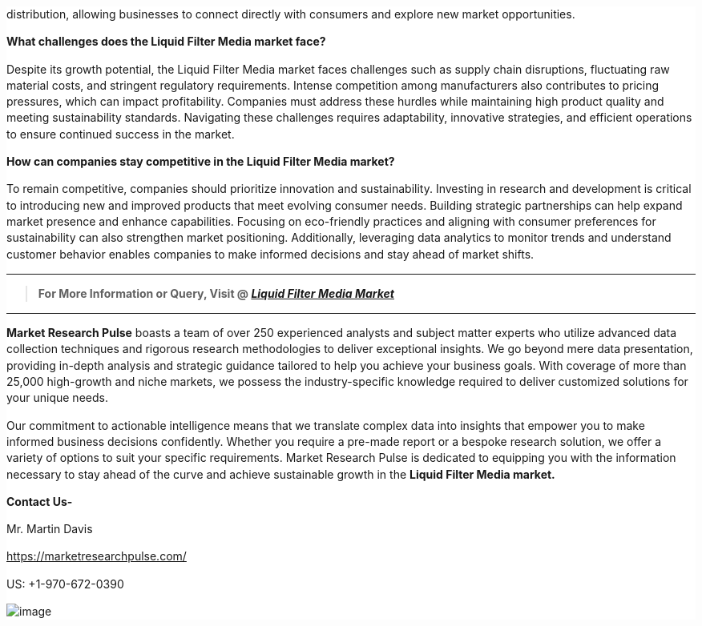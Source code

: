 distribution, allowing businesses to connect directly with consumers and explore new market opportunities.</p><p><strong>What challenges does the Liquid Filter Media market face?</strong></p><p>Despite its growth potential, the Liquid Filter Media market faces challenges such as supply chain disruptions, fluctuating raw material costs, and stringent regulatory requirements. Intense competition among manufacturers also contributes to pricing pressures, which can impact profitability. Companies must address these hurdles while maintaining high product quality and meeting sustainability standards. Navigating these challenges requires adaptability, innovative strategies, and efficient operations to ensure continued success in the market.</p><p><strong>How can companies stay competitive in the Liquid Filter Media market?</strong></p><p>To remain competitive, companies should prioritize innovation and sustainability. Investing in research and development is critical to introducing new and improved products that meet evolving consumer needs. Building strategic partnerships can help expand market presence and enhance capabilities. Focusing on eco-friendly practices and aligning with consumer preferences for sustainability can also strengthen market positioning. Additionally, leveraging data analytics to monitor trends and understand customer behavior enables companies to make informed decisions and stay ahead of market shifts.</p><hr /><blockquote><p><strong>For More Information or Query, Visit @&nbsp;<em><a href="https://marketresearchpulse.com/report/54172/liquid-filter-media-market?utm_source=Linkedin&utm_medium=019">Liquid Filter Media Market</a></em></strong></p></blockquote><hr /><p><strong>Market Research Pulse</strong> boasts a team of over 250 experienced analysts and subject matter experts who utilize advanced data collection techniques and rigorous research methodologies to deliver exceptional insights. We go beyond mere data presentation, providing in-depth analysis and strategic guidance tailored to help you achieve your business goals. With coverage of more than 25,000 high-growth and niche markets, we possess the industry-specific knowledge required to deliver customized solutions for your unique needs.</p><p>Our commitment to actionable intelligence means that we translate complex data into insights that empower you to make informed business decisions confidently. Whether you require a pre-made report or a bespoke research solution, we offer a variety of options to suit your specific requirements. Market Research Pulse is dedicated to equipping you with the information necessary to stay ahead of the curve and achieve sustainable growth in the <strong>Liquid Filter Media market.</strong></p><p><strong>Contact Us-</strong></p><p>Mr. Martin Davis</p><p>https://marketresearchpulse.com/</p><p>US: +1-970-672-0390</p>
![image](https://github.com/user-attachments/assets/49535f44-cdca-4417-a963-c3871feffe3a)
